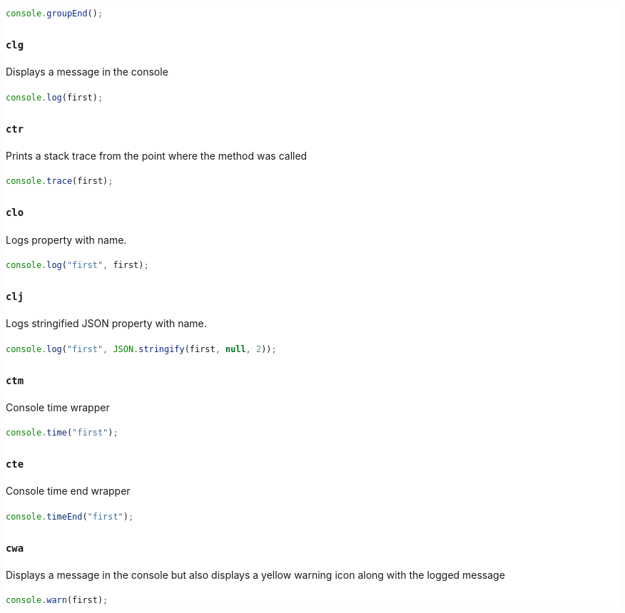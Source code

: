 ```js
console.groupEnd();
```

### `clg`

Displays a message in the console

```js
console.log(first);
```

### `ctr`

Prints a stack trace from the point where the method was called

```js
console.trace(first);
```

### `clo`

Logs property with name.

```js
console.log("first", first);
```

### `clj`

Logs stringified JSON property with name.

```js
console.log("first", JSON.stringify(first, null, 2));
```

### `ctm`

Console time wrapper

```js
console.time("first");
```

### `cte`

Console time end wrapper

```js
console.timeEnd("first");
```

### `cwa`

Displays a message in the console but also displays a yellow warning icon along with the logged message

```js
console.warn(first);
```
